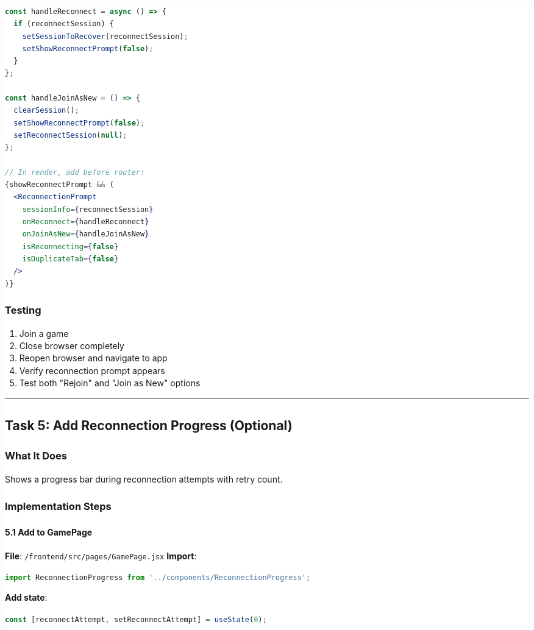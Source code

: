 ```jsx
const handleReconnect = async () => {
  if (reconnectSession) {
    setSessionToRecover(reconnectSession);
    setShowReconnectPrompt(false);
  }
};

const handleJoinAsNew = () => {
  clearSession();
  setShowReconnectPrompt(false);
  setReconnectSession(null);
};

// In render, add before router:
{showReconnectPrompt && (
  <ReconnectionPrompt
    sessionInfo={reconnectSession}
    onReconnect={handleReconnect}
    onJoinAsNew={handleJoinAsNew}
    isReconnecting={false}
    isDuplicateTab={false}
  />
)}
```

### Testing
1. Join a game
2. Close browser completely
3. Reopen browser and navigate to app
4. Verify reconnection prompt appears
5. Test both "Rejoin" and "Join as New" options

---

## Task 5: Add Reconnection Progress (Optional)

### What It Does
Shows a progress bar during reconnection attempts with retry count.

### Implementation Steps

#### 5.1 Add to GamePage
**File**: `/frontend/src/pages/GamePage.jsx`
**Import**:
```jsx
import ReconnectionProgress from '../components/ReconnectionProgress';
```

**Add state**:
```jsx
const [reconnectAttempt, setReconnectAttempt] = useState(0);
```
